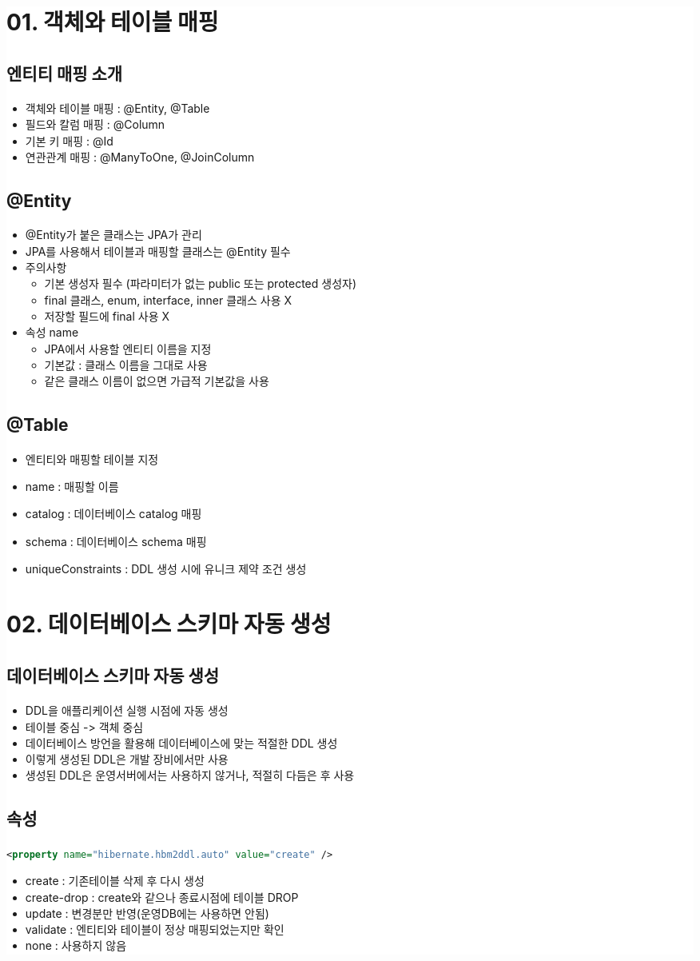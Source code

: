 # 01. 객체와 테이블 매핑

## 엔티티 매핑 소개

* 객체와 테이블 매핑 : @Entity, @Table
* 필드와 칼럼 매핑 : @Column
* 기본 키 매핑 : @Id
* 연관관계 매핑 : @ManyToOne, @JoinColumn

## @Entity

* @Entity가 붙은 클래스는 JPA가 관리
* JPA를 사용해서 테이블과 매핑할 클래스는 @Entity 필수
* 주의사항
    * 기본 생성자 필수 (파라미터가 없는 public 또는 protected 생성자)
    * final 클래스, enum, interface, inner 클래스 사용 X
    * 저장할 필드에 final 사용 X
* 속성 name
    * JPA에서 사용할 엔티티 이름을 지정
    * 기본값 : 클래스 이름을 그대로 사용
    * 같은 클래스 이름이 없으면 가급적 기본값을 사용

## @Table

* 엔티티와 매핑할 테이블 지정

* name : 매핑할 이름
* catalog : 데이터베이스 catalog 매핑
* schema : 데이터베이스 schema 매핑
* uniqueConstraints : DDL 생성 시에 유니크 제약 조건 생성

# 02. 데이터베이스 스키마 자동 생성

## 데이터베이스 스키마 자동 생성

* DDL을 애플리케이션 실행 시점에 자동 생성
* 테이블 중심 -> 객체 중심
* 데이터베이스 방언을 활용해 데이터베이스에 맞는 적절한 DDL 생성
* 이렇게 생성된 DDL은 개발 장비에서만 사용
* 생성된 DDL은 운영서버에서는 사용하지 않거나, 적절히 다듬은 후 사용

## 속성

``` xml
<property name="hibernate.hbm2ddl.auto" value="create" />
```

* create : 기존테이블 삭제 후 다시 생성
* create-drop : create와 같으나 종료시점에 테이블 DROP
* update : 변경분만 반영(운영DB에는 사용하면 안됨)
* validate : 엔티티와 테이블이 정상 매핑되었는지만 확인
* none : 사용하지 않음
